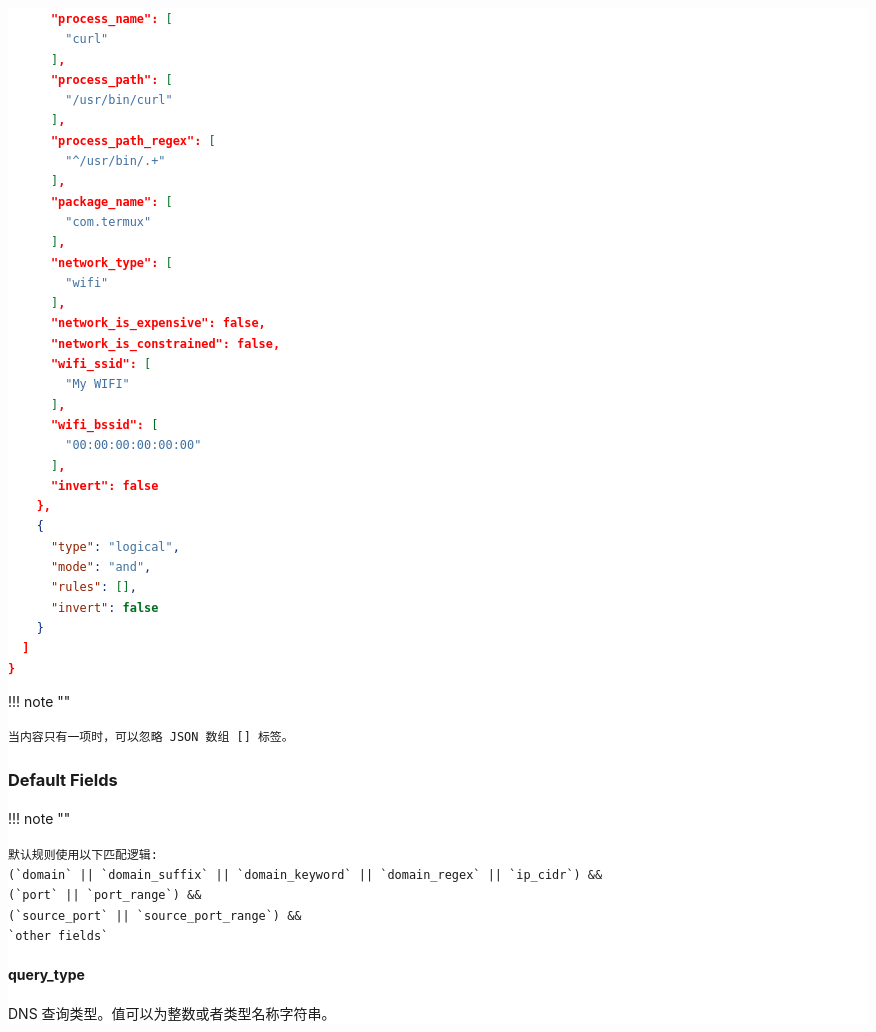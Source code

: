 ```json
      "process_name": [
        "curl"
      ],
      "process_path": [
        "/usr/bin/curl"
      ],
      "process_path_regex": [
        "^/usr/bin/.+"
      ],
      "package_name": [
        "com.termux"
      ],
      "network_type": [
        "wifi"
      ],
      "network_is_expensive": false,
      "network_is_constrained": false,
      "wifi_ssid": [
        "My WIFI"
      ],
      "wifi_bssid": [
        "00:00:00:00:00:00"
      ],
      "invert": false
    },
    {
      "type": "logical",
      "mode": "and",
      "rules": [],
      "invert": false
    }
  ]
}
```

!!! note ""

    当内容只有一项时，可以忽略 JSON 数组 [] 标签。

### Default Fields

!!! note ""

    默认规则使用以下匹配逻辑:  
    (`domain` || `domain_suffix` || `domain_keyword` || `domain_regex` || `ip_cidr`) &&  
    (`port` || `port_range`) &&  
    (`source_port` || `source_port_range`) &&  
    `other fields`

#### query_type

DNS 查询类型。值可以为整数或者类型名称字符串。
